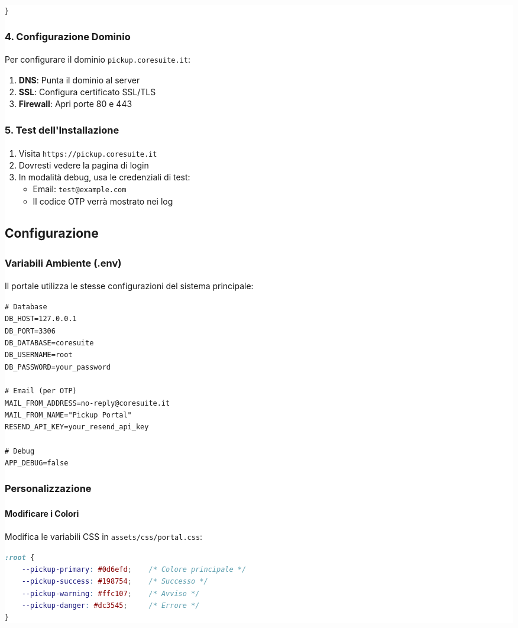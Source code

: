 ```nginx
}
```

### 4. Configurazione Dominio

Per configurare il dominio `pickup.coresuite.it`:

1. **DNS**: Punta il dominio al server
2. **SSL**: Configura certificato SSL/TLS
3. **Firewall**: Apri porte 80 e 443

### 5. Test dell'Installazione

1. Visita `https://pickup.coresuite.it`
2. Dovresti vedere la pagina di login
3. In modalità debug, usa le credenziali di test:
   - Email: `test@example.com`
   - Il codice OTP verrà mostrato nei log

## Configurazione

### Variabili Ambiente (.env)

Il portale utilizza le stesse configurazioni del sistema principale:

```env
# Database
DB_HOST=127.0.0.1
DB_PORT=3306
DB_DATABASE=coresuite
DB_USERNAME=root
DB_PASSWORD=your_password

# Email (per OTP)
MAIL_FROM_ADDRESS=no-reply@coresuite.it
MAIL_FROM_NAME="Pickup Portal"
RESEND_API_KEY=your_resend_api_key

# Debug
APP_DEBUG=false
```

### Personalizzazione

#### Modificare i Colori

Modifica le variabili CSS in `assets/css/portal.css`:

```css
:root {
    --pickup-primary: #0d6efd;    /* Colore principale */
    --pickup-success: #198754;    /* Successo */
    --pickup-warning: #ffc107;    /* Avviso */
    --pickup-danger: #dc3545;     /* Errore */
}
```
